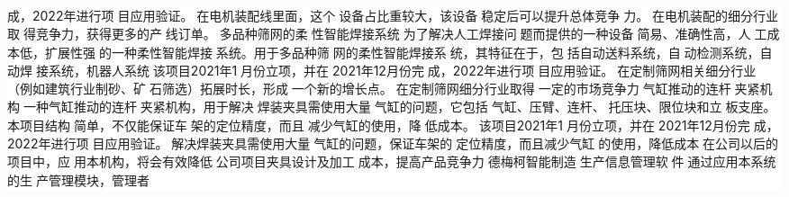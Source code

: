 成，2022年进行项
目应用验证。
在电机装配线里面，这个
设备占比重较大，该设备
稳定后可以提升总体竞争
力。
在电机装配的细分行业取
得竞争力，获得更多的产
线订单。
多品种筛网的柔
性智能焊接系统
为了解决人工焊接问
题而提供的一种设备
简易、准确性高，人
工成本低，扩展性强
的一种柔性智能焊接
系统。用于多品种筛
网的柔性智能焊接系
统，其特征在于，包
括自动送料系统，自
动检测系统，自动焊
接系统，机器人系统
该项目2021年1
月份立项，并在
2021年12月份完
成，2022年进行项
目应用验证。
在定制筛网相关细分行业
（例如建筑行业制砂、矿
石筛选）拓展时长，形成
一个新的增长点。
在定制筛网细分行业取得
一定的市场竞争力
气缸推动的连杆
夹紧机构
一种气缸推动的连杆
夹紧机构，用于解决
焊装夹具需使用大量
气缸的问题，它包括
气缸、压臂、连杆、
托压块、限位块和立
板支座。本项目结构
简单，不仅能保证车
架的定位精度，而且
减少气缸的使用，降
低成本。
该项目2021年1
月份立项，并在
2021年12月份完
成，2022年进行项
目应用验证。
解决焊装夹具需使用大量
气缸的问题，保证车架的
定位精度，而且减少气缸
的使用，降低成本
在公司以后的项目中，应
用本机构，将会有效降低
公司项目夹具设计及加工
成本，提高产品竞争力
德梅柯智能制造
生产信息管理软
件
通过应用本系统的生
产管理模块，管理者